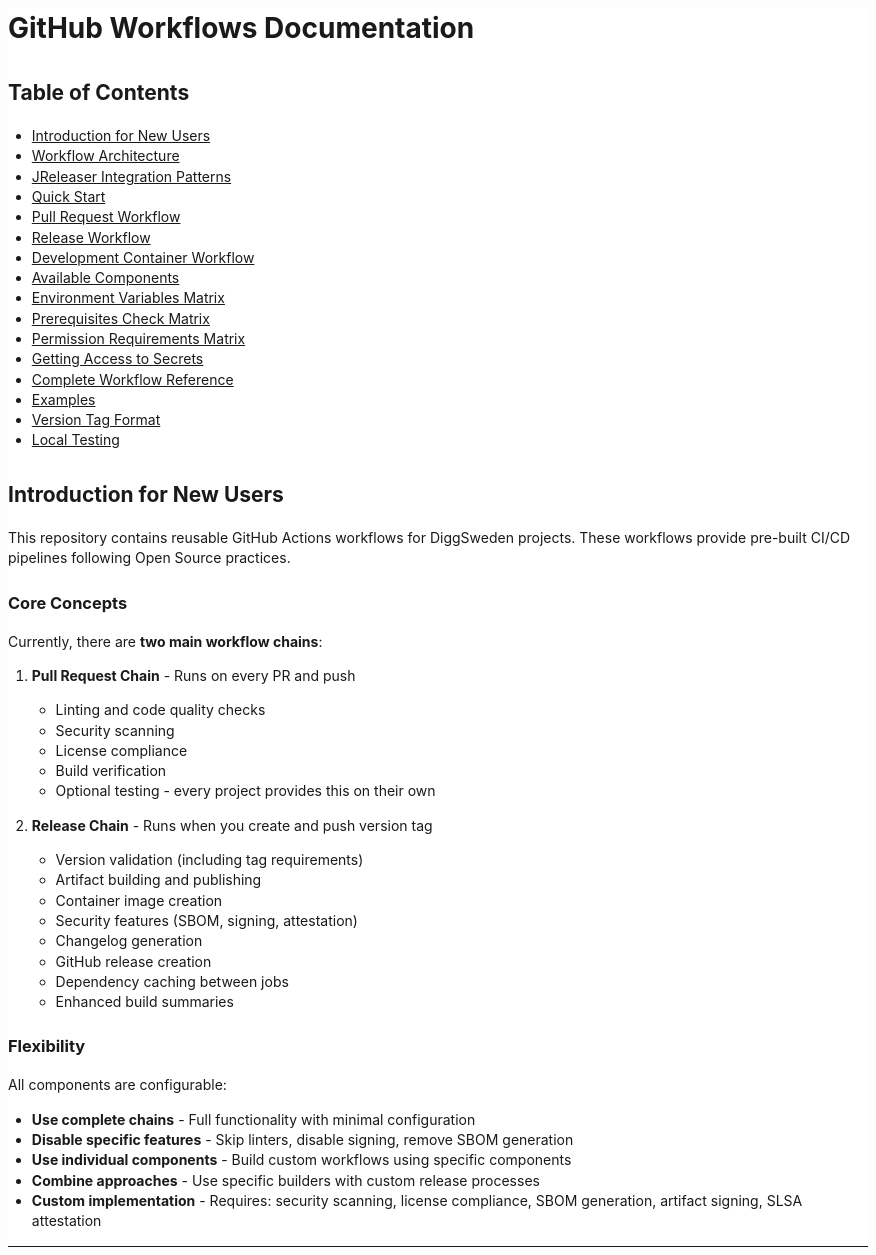 # GitHub Workflows Documentation

## Table of Contents
- [Introduction for New Users](#introduction-for-new-users)
- [Workflow Architecture](#workflow-architecture)
- [JReleaser Integration Patterns](#jreleaser-integration-patterns)
- [Quick Start](#quick-start)
- [Pull Request Workflow](#pull-request-workflow)
- [Release Workflow](#release-workflow)
- [Development Container Workflow](#development-container-workflow)
- [Available Components](#available-components)
- [Environment Variables Matrix](#environment-variables-matrix)
- [Prerequisites Check Matrix](#prerequisites-check-matrix)
- [Permission Requirements Matrix](#permission-requirements-matrix)
- [Getting Access to Secrets](#getting-access-to-secrets)
- [Complete Workflow Reference](#complete-workflow-reference)
- [Examples](#examples)
- [Version Tag Format](#version-tag-format)
- [Local Testing](#local-testing)

## Introduction for New Users

This repository contains reusable GitHub Actions workflows for DiggSweden projects. These workflows provide pre-built CI/CD pipelines following Open Source practices.

### Core Concepts

Currently, there are **two main workflow chains**:

1. **Pull Request Chain** - Runs on every PR and push
   - Linting and code quality checks
   - Security scanning
   - License compliance
   - Build verification
   - Optional testing - every project provides this on their own

2. **Release Chain** - Runs when you create and push version tag
   - Version validation (including tag requirements)
   - Artifact building and publishing
   - Container image creation
   - Security features (SBOM, signing, attestation)
   - Changelog generation
   - GitHub release creation
   - Dependency caching between jobs
   - Enhanced build summaries

### Flexibility

All components are configurable:
- **Use complete chains** - Full functionality with minimal configuration
- **Disable specific features** - Skip linters, disable signing, remove SBOM generation
- **Use individual components** - Build custom workflows using specific components
- **Combine approaches** - Use specific builders with custom release processes
- **Custom implementation** - Requires: security scanning, license compliance, SBOM generation, artifact signing, SLSA attestation

---